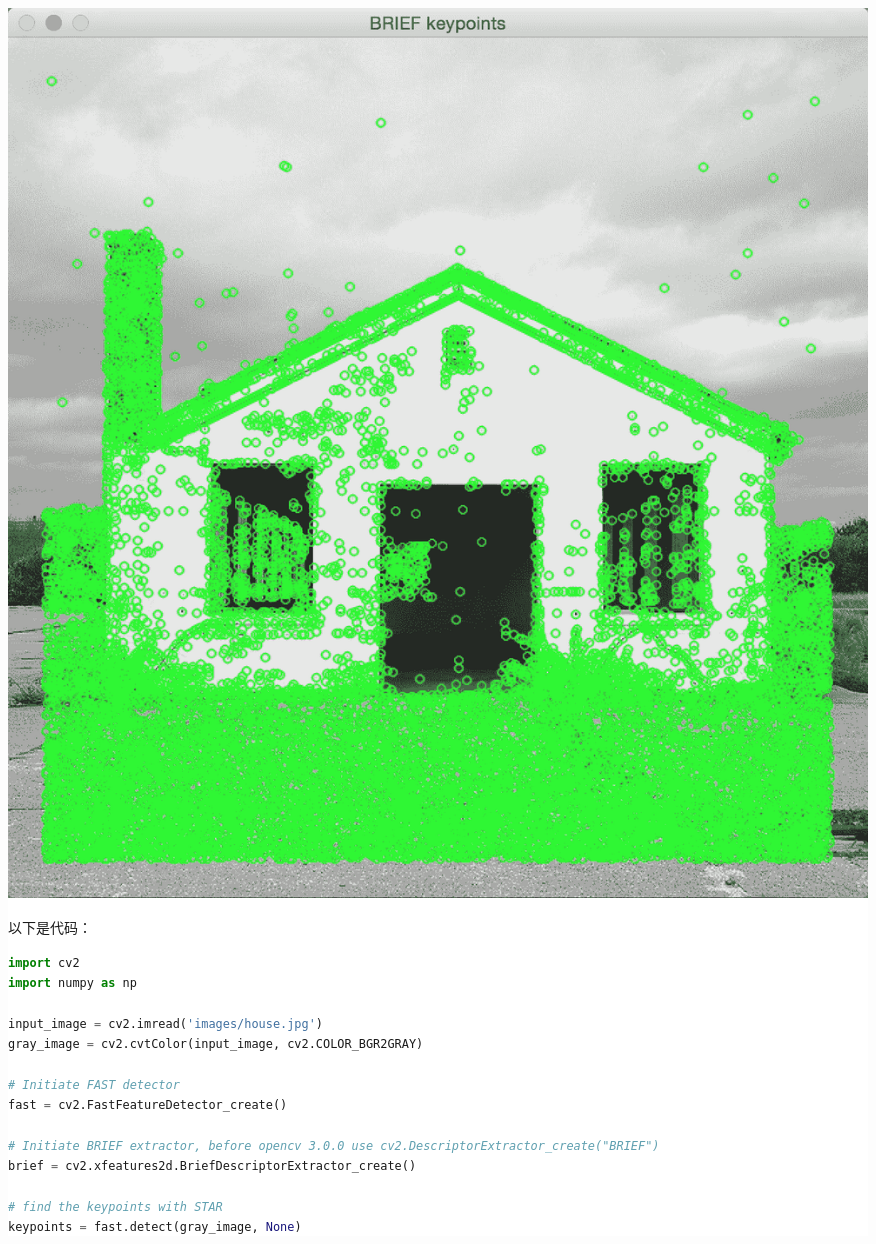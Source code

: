 ![](img/f860bc36-6fe5-42df-9191-ff74f0f23d2a.png)

以下是代码：

```py
import cv2 
import numpy as np 

input_image = cv2.imread('images/house.jpg') 
gray_image = cv2.cvtColor(input_image, cv2.COLOR_BGR2GRAY)

# Initiate FAST detector 
fast = cv2.FastFeatureDetector_create() 

# Initiate BRIEF extractor, before opencv 3.0.0 use cv2.DescriptorExtractor_create("BRIEF")
brief = cv2.xfeatures2d.BriefDescriptorExtractor_create() 

# find the keypoints with STAR 
keypoints = fast.detect(gray_image, None) 

```